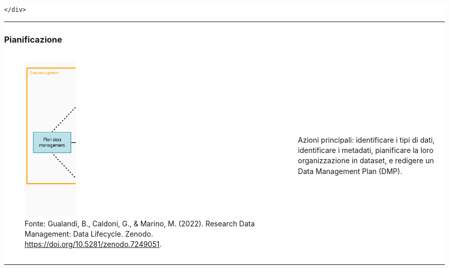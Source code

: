     </div>
</div>

---

### Pianificazione

<div style="display: flex; align-items: center;">
  <div style="flex: 2;">
    <figure>
      <img src="../dhdmch-01/img/dmanagement-2.png"
      style="
      width: 100px; 
      height: 300px; 
      object-fit: cover;
      object-position: 2% 15%;
      "
      />
      <figcaption>
        Fonte: Gualandi, B., Caldoni, G., & Marino, M. (2022). Research Data Management: Data Lifecycle. Zenodo. <a href="https://doi.org/10.5281/zenodo.7249051">https://doi.org/10.5281/zenodo.7249051</a>.
      </figcaption>
    </figure>
  </div>
  <div style="flex: 1;">
      <p>
        Azioni principali: identificare i tipi di dati, identificare i metadati, pianificare la loro organizzazione in dataset, e redigere un Data Management Plan (DMP).
      </p>
  </div>
</div>

---